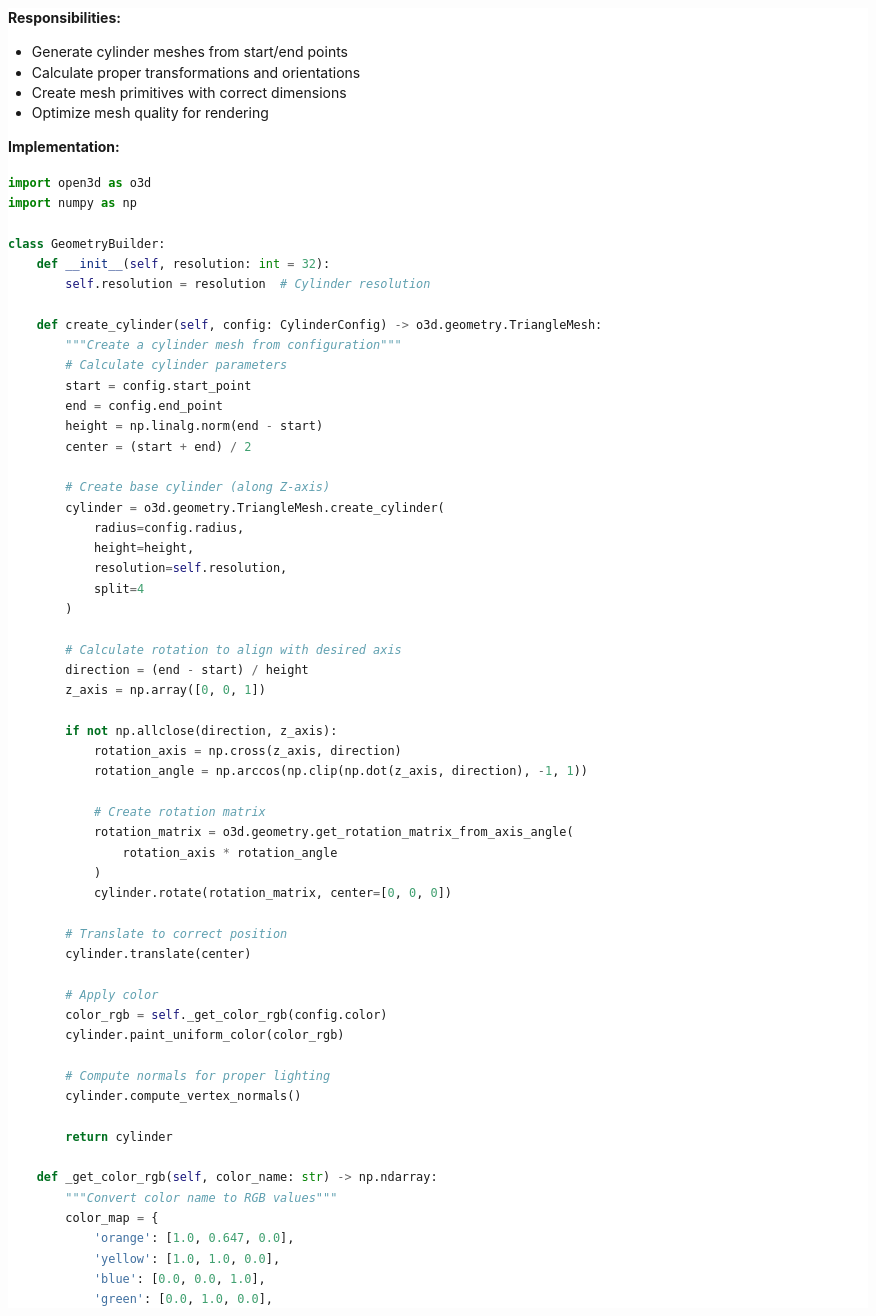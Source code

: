 **Responsibilities:**
- Generate cylinder meshes from start/end points
- Calculate proper transformations and orientations
- Create mesh primitives with correct dimensions
- Optimize mesh quality for rendering

**Implementation:**
```python
import open3d as o3d
import numpy as np

class GeometryBuilder:
    def __init__(self, resolution: int = 32):
        self.resolution = resolution  # Cylinder resolution
    
    def create_cylinder(self, config: CylinderConfig) -> o3d.geometry.TriangleMesh:
        """Create a cylinder mesh from configuration"""
        # Calculate cylinder parameters
        start = config.start_point
        end = config.end_point
        height = np.linalg.norm(end - start)
        center = (start + end) / 2
        
        # Create base cylinder (along Z-axis)
        cylinder = o3d.geometry.TriangleMesh.create_cylinder(
            radius=config.radius,
            height=height,
            resolution=self.resolution,
            split=4
        )
        
        # Calculate rotation to align with desired axis
        direction = (end - start) / height
        z_axis = np.array([0, 0, 1])
        
        if not np.allclose(direction, z_axis):
            rotation_axis = np.cross(z_axis, direction)
            rotation_angle = np.arccos(np.clip(np.dot(z_axis, direction), -1, 1))
            
            # Create rotation matrix
            rotation_matrix = o3d.geometry.get_rotation_matrix_from_axis_angle(
                rotation_axis * rotation_angle
            )
            cylinder.rotate(rotation_matrix, center=[0, 0, 0])
        
        # Translate to correct position
        cylinder.translate(center)
        
        # Apply color
        color_rgb = self._get_color_rgb(config.color)
        cylinder.paint_uniform_color(color_rgb)
        
        # Compute normals for proper lighting
        cylinder.compute_vertex_normals()
        
        return cylinder
    
    def _get_color_rgb(self, color_name: str) -> np.ndarray:
        """Convert color name to RGB values"""
        color_map = {
            'orange': [1.0, 0.647, 0.0],
            'yellow': [1.0, 1.0, 0.0],
            'blue': [0.0, 0.0, 1.0],
            'green': [0.0, 1.0, 0.0],
```